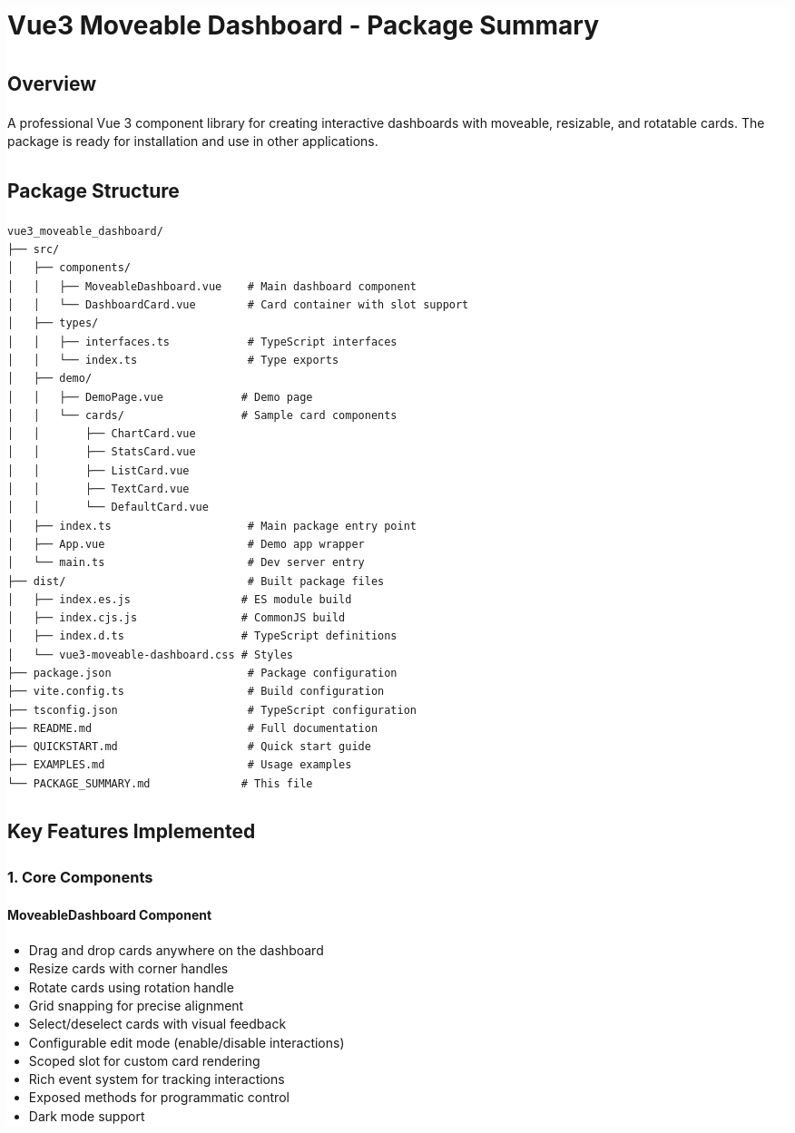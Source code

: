 # Vue3 Moveable Dashboard - Package Summary

## Overview

A professional Vue 3 component library for creating interactive dashboards with moveable, resizable, and rotatable cards. The package is ready for installation and use in other applications.

## Package Structure

```
vue3_moveable_dashboard/
├── src/
│   ├── components/
│   │   ├── MoveableDashboard.vue    # Main dashboard component
│   │   └── DashboardCard.vue        # Card container with slot support
│   ├── types/
│   │   ├── interfaces.ts            # TypeScript interfaces
│   │   └── index.ts                 # Type exports
│   ├── demo/
│   │   ├── DemoPage.vue            # Demo page
│   │   └── cards/                  # Sample card components
│   │       ├── ChartCard.vue
│   │       ├── StatsCard.vue
│   │       ├── ListCard.vue
│   │       ├── TextCard.vue
│   │       └── DefaultCard.vue
│   ├── index.ts                     # Main package entry point
│   ├── App.vue                      # Demo app wrapper
│   └── main.ts                      # Dev server entry
├── dist/                            # Built package files
│   ├── index.es.js                 # ES module build
│   ├── index.cjs.js                # CommonJS build
│   ├── index.d.ts                  # TypeScript definitions
│   └── vue3-moveable-dashboard.css # Styles
├── package.json                     # Package configuration
├── vite.config.ts                   # Build configuration
├── tsconfig.json                    # TypeScript configuration
├── README.md                        # Full documentation
├── QUICKSTART.md                    # Quick start guide
├── EXAMPLES.md                      # Usage examples
└── PACKAGE_SUMMARY.md              # This file
```

## Key Features Implemented

### 1. Core Components

#### MoveableDashboard Component
- Drag and drop cards anywhere on the dashboard
- Resize cards with corner handles
- Rotate cards using rotation handle
- Grid snapping for precise alignment
- Select/deselect cards with visual feedback
- Configurable edit mode (enable/disable interactions)
- Scoped slot for custom card rendering
- Rich event system for tracking interactions
- Exposed methods for programmatic control
- Dark mode support
